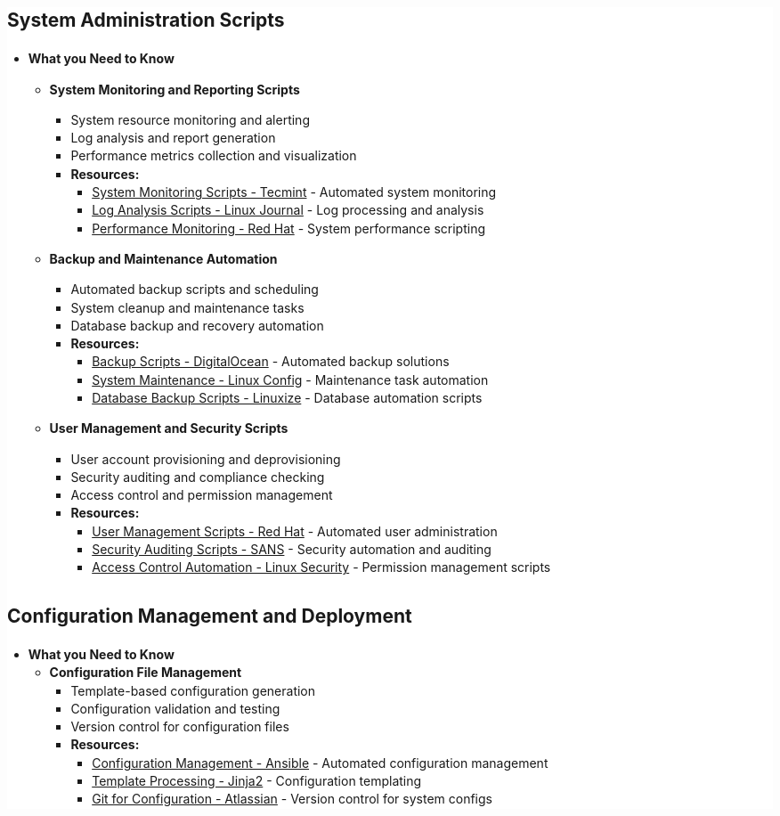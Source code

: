 ## System Administration Scripts
- **What you Need to Know**
  - **System Monitoring and Reporting Scripts**
    - System resource monitoring and alerting
    - Log analysis and report generation
    - Performance metrics collection and visualization
    - **Resources:**
      - [System Monitoring Scripts - Tecmint](https://www.tecmint.com/linux-system-monitoring-tools/) - Automated system monitoring
      - [Log Analysis Scripts - Linux Journal](https://www.linuxjournal.com/content/analyzing-logs-bash) - Log processing and analysis
      - [Performance Monitoring - Red Hat](https://access.redhat.com/documentation/en-us/red_hat_enterprise_linux/8/html/monitoring_and_managing_system_status_and_performance/) - System performance scripting

  - **Backup and Maintenance Automation**
    - Automated backup scripts and scheduling
    - System cleanup and maintenance tasks
    - Database backup and recovery automation
    - **Resources:**
      - [Backup Scripts - DigitalOcean](https://www.digitalocean.com/community/tutorials/how-to-choose-an-effective-backup-strategy-for-your-vps) - Automated backup solutions
      - [System Maintenance - Linux Config](https://linuxconfig.org/system-maintenance-commands-on-linux) - Maintenance task automation
      - [Database Backup Scripts - Linuxize](https://linuxize.com/post/how-to-back-up-and-restore-mysql-databases-with-mysqldump/) - Database automation scripts

  - **User Management and Security Scripts**
    - User account provisioning and deprovisioning
    - Security auditing and compliance checking
    - Access control and permission management
    - **Resources:**
      - [User Management Scripts - Red Hat](https://access.redhat.com/documentation/en-us/red_hat_enterprise_linux/8/html/configuring_basic_system_settings/managing-users-and-groups_configuring-basic-system-settings) - Automated user administration
      - [Security Auditing Scripts - SANS](https://www.sans.org/white-papers/1814/) - Security automation and auditing
      - [Access Control Automation - Linux Security](https://www.linuxsecurity.com/content/view/115462/49/) - Permission management scripts

## Configuration Management and Deployment
- **What you Need to Know**
  - **Configuration File Management**
    - Template-based configuration generation
    - Configuration validation and testing
    - Version control for configuration files
    - **Resources:**
      - [Configuration Management - Ansible](https://docs.ansible.com/ansible/latest/user_guide/intro_getting_started.html) - Automated configuration management
      - [Template Processing - Jinja2](https://jinja.palletsprojects.com/en/3.0.x/templates/) - Configuration templating
      - [Git for Configuration - Atlassian](https://www.atlassian.com/git/tutorials/git-for-sysadmins) - Version control for system configs
